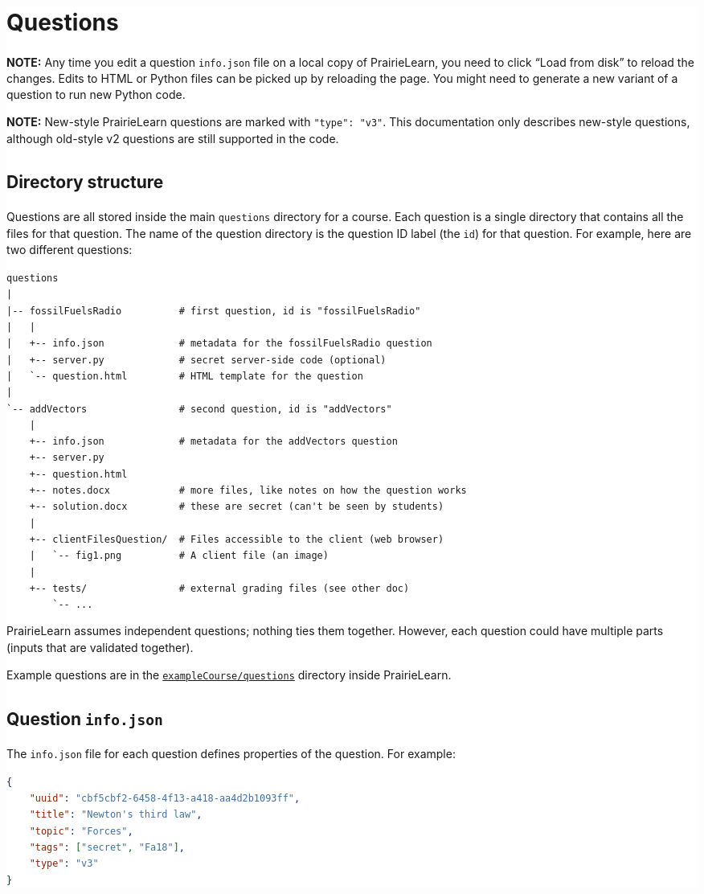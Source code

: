 
# Questions

**NOTE:** Any time you edit a question `info.json` file on a local copy of PrairieLearn, you need to click “Load from disk” to reload the changes. Edits to HTML or Python files can be picked up by reloading the page. You might need to generate a new variant of a question to run new Python code.

**NOTE:** New-style PrairieLearn questions are marked with `"type": "v3"`. This documentation only describes new-style questions, although old-style v2 questions are still supported in the code.

## Directory structure

Questions are all stored inside the main `questions` directory for a course. Each question is a single directory that contains all the files for that question. The name of the question directory is the question ID label (the `id`) for that question. For example, here are two different questions:

```text
questions
|
|-- fossilFuelsRadio          # first question, id is "fossilFuelsRadio"
|   |
|   +-- info.json             # metadata for the fossilFuelsRadio question
|   +-- server.py             # secret server-side code (optional)
|   `-- question.html         # HTML template for the question
|
`-- addVectors                # second question, id is "addVectors"
    |
    +-- info.json             # metadata for the addVectors question
    +-- server.py
    +-- question.html
    +-- notes.docx            # more files, like notes on how the question works
    +-- solution.docx         # these are secret (can't be seen by students)
    |
    +-- clientFilesQuestion/  # Files accessible to the client (web browser)
    |   `-- fig1.png          # A client file (an image)
    |
    +-- tests/                # external grading files (see other doc)
        `-- ...
```

PrairieLearn assumes independent questions; nothing ties them together. However, each question could have multiple parts (inputs that are validated together).

Example questions are in the [`exampleCourse/questions`](https://github.com/PrairieLearn/PrairieLearn/blob/master/exampleCourse/questions) directory inside PrairieLearn.

## Question `info.json`

The `info.json` file for each question defines properties of the question. For example:

```json
{
    "uuid": "cbf5cbf2-6458-4f13-a418-aa4d2b1093ff",
    "title": "Newton's third law",
    "topic": "Forces",
    "tags": ["secret", "Fa18"],
    "type": "v3"
}
```
